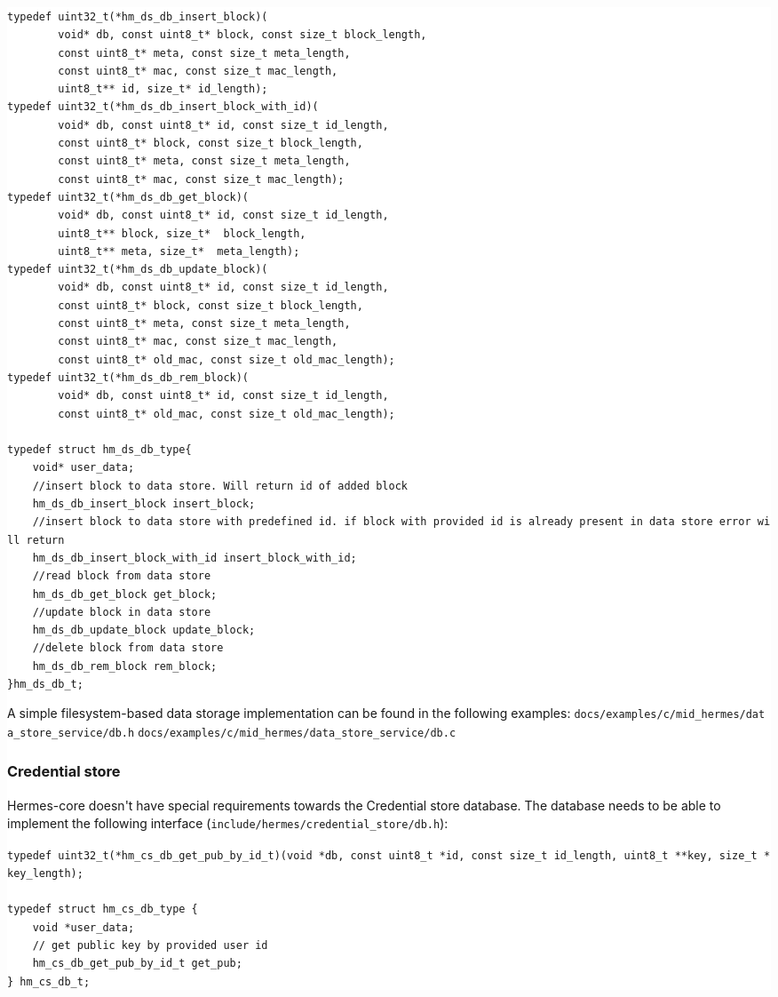 ```
typedef uint32_t(*hm_ds_db_insert_block)(
        void* db, const uint8_t* block, const size_t block_length,
        const uint8_t* meta, const size_t meta_length,
        const uint8_t* mac, const size_t mac_length,
        uint8_t** id, size_t* id_length);
typedef uint32_t(*hm_ds_db_insert_block_with_id)(
        void* db, const uint8_t* id, const size_t id_length,
        const uint8_t* block, const size_t block_length,
        const uint8_t* meta, const size_t meta_length,
        const uint8_t* mac, const size_t mac_length);
typedef uint32_t(*hm_ds_db_get_block)(
        void* db, const uint8_t* id, const size_t id_length,
        uint8_t** block, size_t*  block_length,
        uint8_t** meta, size_t*  meta_length);
typedef uint32_t(*hm_ds_db_update_block)(
        void* db, const uint8_t* id, const size_t id_length,
        const uint8_t* block, const size_t block_length,
        const uint8_t* meta, const size_t meta_length,
        const uint8_t* mac, const size_t mac_length,
        const uint8_t* old_mac, const size_t old_mac_length);
typedef uint32_t(*hm_ds_db_rem_block)(
        void* db, const uint8_t* id, const size_t id_length,
        const uint8_t* old_mac, const size_t old_mac_length);

typedef struct hm_ds_db_type{
    void* user_data;
    //insert block to data store. Will return id of added block
    hm_ds_db_insert_block insert_block; 
    //insert block to data store with predefined id. if block with provided id is already present in data store error will return
    hm_ds_db_insert_block_with_id insert_block_with_id;
    //read block from data store
    hm_ds_db_get_block get_block;
    //update block in data store 
    hm_ds_db_update_block update_block;
    //delete block from data store
    hm_ds_db_rem_block rem_block;
}hm_ds_db_t;
```

A simple filesystem-based data storage implementation can be found in the following examples: `docs/examples/c/mid_hermes/data_store_service/db.h` `docs/examples/c/mid_hermes/data_store_service/db.c`

### Сredential store

Hermes-core doesn't have special requirements towards the Credential store database. The database needs to be able to implement the following interface (`include/hermes/credential_store/db.h`):

```
typedef uint32_t(*hm_cs_db_get_pub_by_id_t)(void *db, const uint8_t *id, const size_t id_length, uint8_t **key, size_t *key_length);

typedef struct hm_cs_db_type {
    void *user_data;
    // get public key by provided user id
    hm_cs_db_get_pub_by_id_t get_pub;
} hm_cs_db_t;
```
